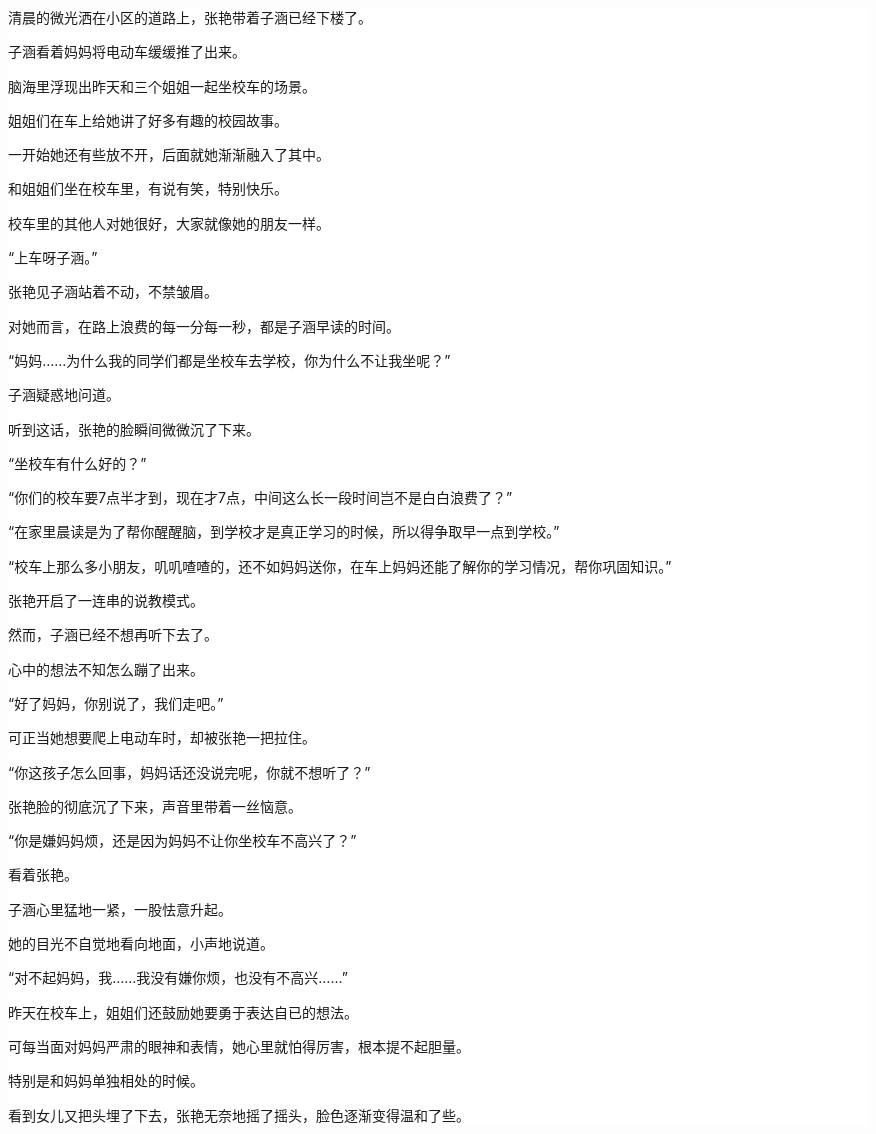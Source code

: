 清晨的微光洒在小区的道路上，张艳带着子涵已经下楼了。

子涵看着妈妈将电动车缓缓推了出来。

脑海里浮现出昨天和三个姐姐一起坐校车的场景。

姐姐们在车上给她讲了好多有趣的校园故事。

一开始她还有些放不开，后面就她渐渐融入了其中。

和姐姐们坐在校车里，有说有笑，特别快乐。

校车里的其他人对她很好，大家就像她的朋友一样。

“上车呀子涵。”

张艳见子涵站着不动，不禁皱眉。

对她而言，在路上浪费的每一分每一秒，都是子涵早读的时间。

“妈妈……为什么我的同学们都是坐校车去学校，你为什么不让我坐呢？”

子涵疑惑地问道。

听到这话，张艳的脸瞬间微微沉了下来。

“坐校车有什么好的？”

“你们的校车要7点半才到，现在才7点，中间这么长一段时间岂不是白白浪费了？”

“在家里晨读是为了帮你醒醒脑，到学校才是真正学习的时候，所以得争取早一点到学校。”

“校车上那么多小朋友，叽叽喳喳的，还不如妈妈送你，在车上妈妈还能了解你的学习情况，帮你巩固知识。”

张艳开启了一连串的说教模式。

然而，子涵已经不想再听下去了。

心中的想法不知怎么蹦了出来。

“好了妈妈，你别说了，我们走吧。”

可正当她想要爬上电动车时，却被张艳一把拉住。

“你这孩子怎么回事，妈妈话还没说完呢，你就不想听了？”

张艳脸的彻底沉了下来，声音里带着一丝恼意。

“你是嫌妈妈烦，还是因为妈妈不让你坐校车不高兴了？”

看着张艳。

子涵心里猛地一紧，一股怯意升起。

她的目光不自觉地看向地面，小声地说道。

“对不起妈妈，我……我没有嫌你烦，也没有不高兴……”

昨天在校车上，姐姐们还鼓励她要勇于表达自已的想法。

可每当面对妈妈严肃的眼神和表情，她心里就怕得厉害，根本提不起胆量。

特别是和妈妈单独相处的时候。

看到女儿又把头埋了下去，张艳无奈地摇了摇头，脸色逐渐变得温和了些。
